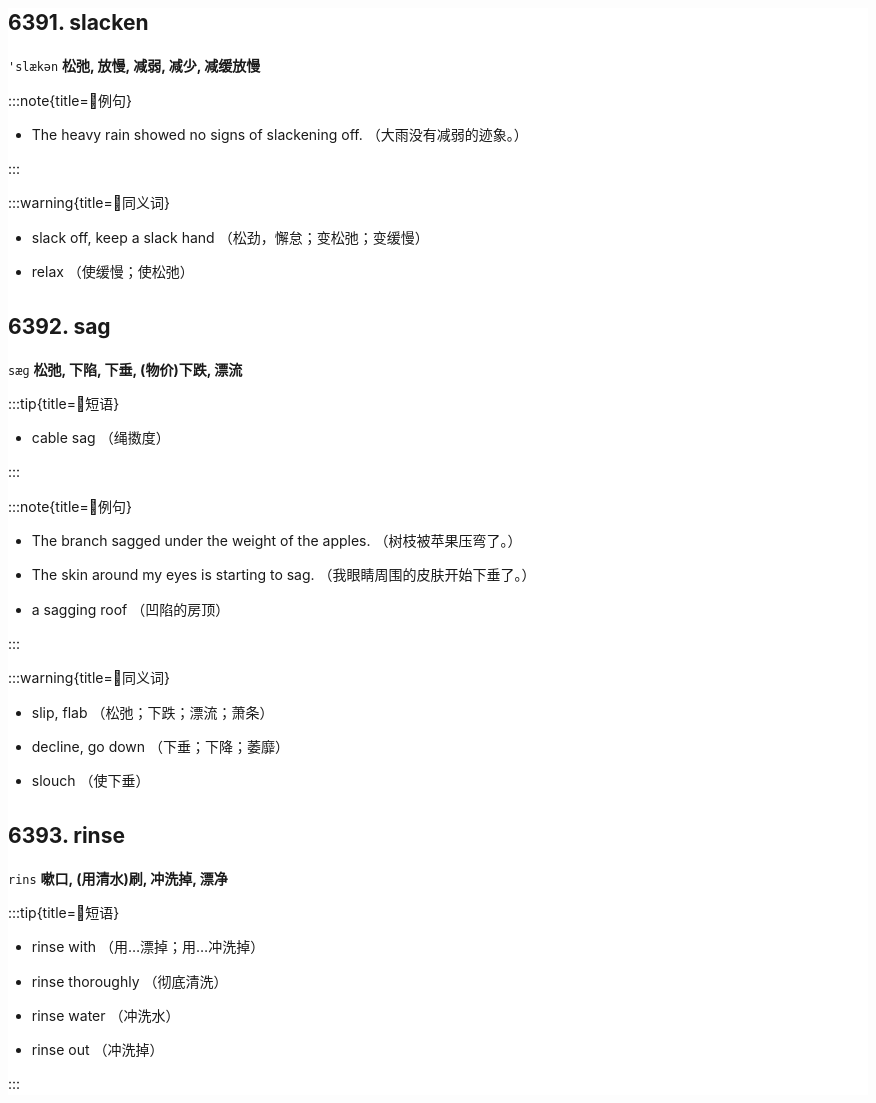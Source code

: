 
## 6391. slacken

`'slækən`  **松弛, 放慢, 减弱, 减少, 减缓放慢**

:::note{title=🎤例句}

- The heavy rain showed no signs of slackening off. （大雨没有减弱的迹象。）

:::

:::warning{title=🤔同义词}

- slack off, keep a slack hand （松劲，懈怠；变松弛；变缓慢）

- relax （使缓慢；使松弛）


## 6392. sag

`sæɡ`  **松弛, 下陷, 下垂, (物价)下跌, 漂流**

:::tip{title=🤩短语}

- cable sag （绳擞度）

:::

:::note{title=🎤例句}

- The branch sagged under the weight of the apples. （树枝被苹果压弯了。）

- The skin around my eyes is starting to sag. （我眼睛周围的皮肤开始下垂了。）

- a sagging roof （凹陷的房顶）

:::

:::warning{title=🤔同义词}

- slip, flab （松弛；下跌；漂流；萧条）

- decline, go down （下垂；下降；萎靡）

- slouch （使下垂）


## 6393. rinse

`rins`  **嗽口, (用清水)刷, 冲洗掉, 漂净**

:::tip{title=🤩短语}

- rinse with （用…漂掉；用…冲洗掉）

- rinse thoroughly （彻底清洗）

- rinse water （冲洗水）

- rinse out （冲洗掉）

:::
